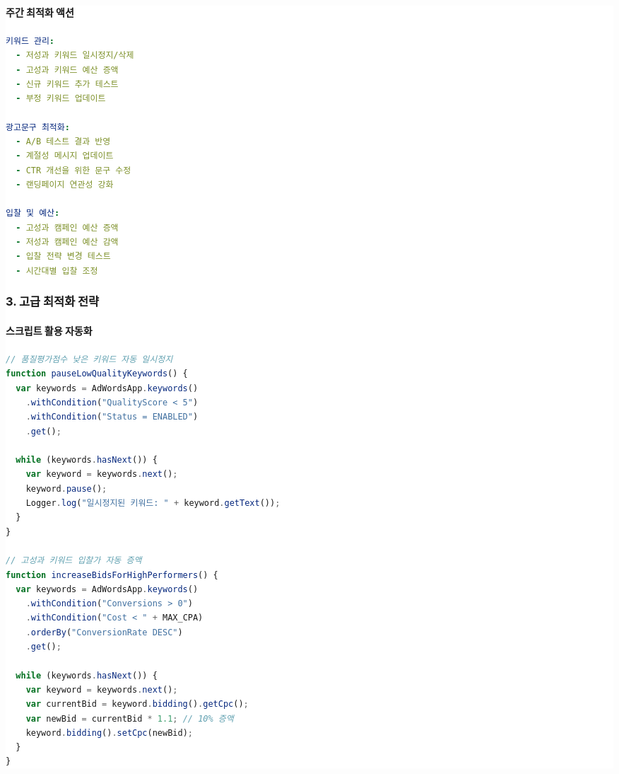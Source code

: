#### 주간 최적화 액션
```yaml
키워드 관리:
  - 저성과 키워드 일시정지/삭제
  - 고성과 키워드 예산 증액
  - 신규 키워드 추가 테스트
  - 부정 키워드 업데이트

광고문구 최적화:
  - A/B 테스트 결과 반영
  - 계절성 메시지 업데이트
  - CTR 개선을 위한 문구 수정
  - 랜딩페이지 연관성 강화

입찰 및 예산:
  - 고성과 캠페인 예산 증액
  - 저성과 캠페인 예산 감액
  - 입찰 전략 변경 테스트
  - 시간대별 입찰 조정
```

### 3. 고급 최적화 전략

#### 스크립트 활용 자동화
```javascript
// 품질평가점수 낮은 키워드 자동 일시정지
function pauseLowQualityKeywords() {
  var keywords = AdWordsApp.keywords()
    .withCondition("QualityScore < 5")
    .withCondition("Status = ENABLED")
    .get();
    
  while (keywords.hasNext()) {
    var keyword = keywords.next();
    keyword.pause();
    Logger.log("일시정지된 키워드: " + keyword.getText());
  }
}

// 고성과 키워드 입찰가 자동 증액
function increaseBidsForHighPerformers() {
  var keywords = AdWordsApp.keywords()
    .withCondition("Conversions > 0")
    .withCondition("Cost < " + MAX_CPA)
    .orderBy("ConversionRate DESC")
    .get();
    
  while (keywords.hasNext()) {
    var keyword = keywords.next();
    var currentBid = keyword.bidding().getCpc();
    var newBid = currentBid * 1.1; // 10% 증액
    keyword.bidding().setCpc(newBid);
  }
}
```
